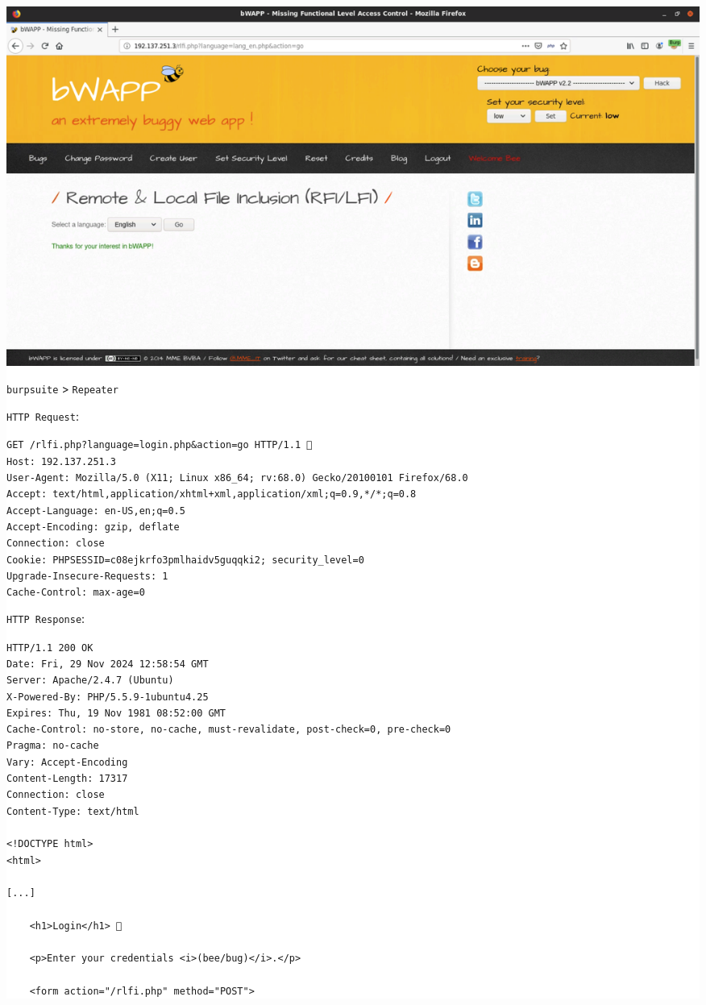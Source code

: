 ![Lab - Local File Inclusion](./assets/file_and_resource_attacks_lab_local_file_inclusion.png)

`burpsuite` > `Repeater`

`HTTP Request`:
```http
GET /rlfi.php?language=login.php&action=go HTTP/1.1 📌
Host: 192.137.251.3
User-Agent: Mozilla/5.0 (X11; Linux x86_64; rv:68.0) Gecko/20100101 Firefox/68.0
Accept: text/html,application/xhtml+xml,application/xml;q=0.9,*/*;q=0.8
Accept-Language: en-US,en;q=0.5
Accept-Encoding: gzip, deflate
Connection: close
Cookie: PHPSESSID=c08ejkrfo3pmlhaidv5guqqki2; security_level=0
Upgrade-Insecure-Requests: 1
Cache-Control: max-age=0
```
`HTTP Response`:
```http
HTTP/1.1 200 OK
Date: Fri, 29 Nov 2024 12:58:54 GMT
Server: Apache/2.4.7 (Ubuntu)
X-Powered-By: PHP/5.5.9-1ubuntu4.25
Expires: Thu, 19 Nov 1981 08:52:00 GMT
Cache-Control: no-store, no-cache, must-revalidate, post-check=0, pre-check=0
Pragma: no-cache
Vary: Accept-Encoding
Content-Length: 17317
Connection: close
Content-Type: text/html

<!DOCTYPE html>
<html>
    
[...]

    <h1>Login</h1> 📌

    <p>Enter your credentials <i>(bee/bug)</i>.</p>

    <form action="/rlfi.php" method="POST">

```